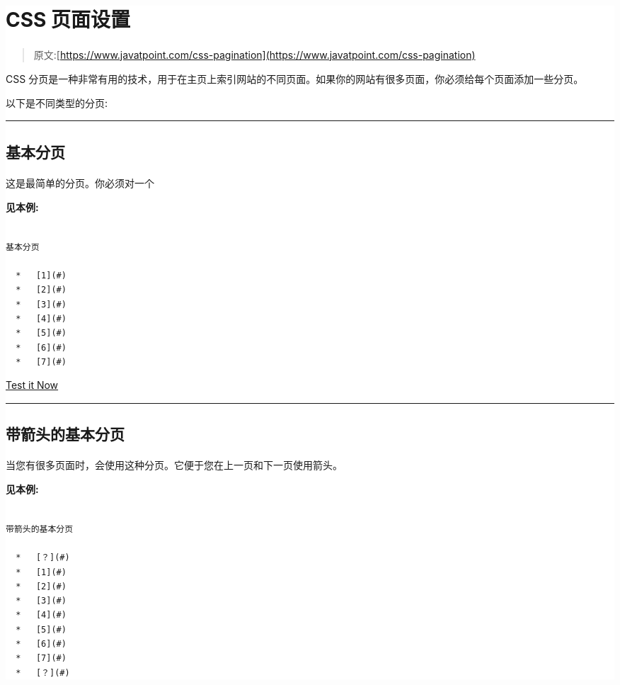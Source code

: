# CSS 页面设置

> 原文:[https://www.javatpoint.com/css-pagination](https://www.javatpoint.com/css-pagination)

CSS 分页是一种非常有用的技术，用于在主页上索引网站的不同页面。如果你的网站有很多页面，你必须给每个页面添加一些分页。

以下是不同类型的分页:

* * *

## 基本分页

这是最简单的分页。你必须对一个

**见本例:**

```

基本分页

  *   [1](#) 
  *   [2](#) 
  *   [3](#) 
  *   [4](#) 
  *   [5](#) 
  *   [6](#) 
  *   [7](#) 

```

[Test it Now](https://www.javatpoint.com/oprweb/test.jsp?filename=css-pagination1)

* * *

## 带箭头的基本分页

当您有很多页面时，会使用这种分页。它便于您在上一页和下一页使用箭头。

**见本例:**

```

带箭头的基本分页

  *   [？](#)
  *   [1](#) 
  *   [2](#) 
  *   [3](#) 
  *   [4](#) 
  *   [5](#) 
  *   [6](#) 
  *   [7](#) 
  *   [？](#)

```
